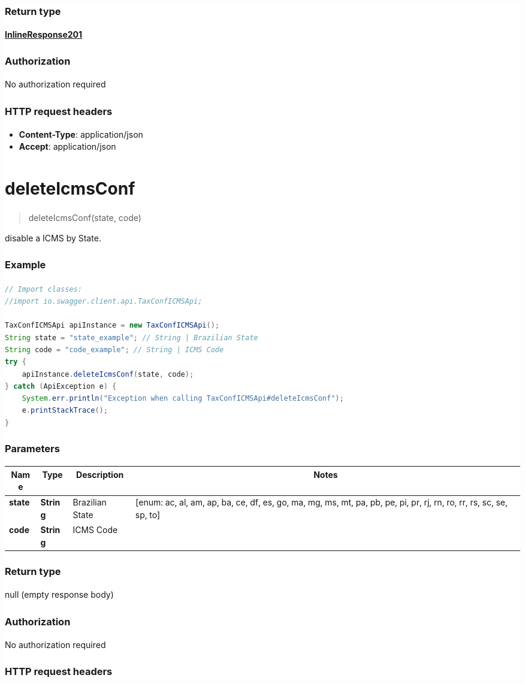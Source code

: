 ### Return type

[**InlineResponse201**](InlineResponse201.md)

### Authorization

No authorization required

### HTTP request headers

 - **Content-Type**: application/json
 - **Accept**: application/json

<a name="deleteIcmsConf"></a>
# **deleteIcmsConf**
> deleteIcmsConf(state, code)

disable a ICMS by State.

### Example
```java
// Import classes:
//import io.swagger.client.api.TaxConfICMSApi;

TaxConfICMSApi apiInstance = new TaxConfICMSApi();
String state = "state_example"; // String | Brazilian State
String code = "code_example"; // String | ICMS Code
try {
    apiInstance.deleteIcmsConf(state, code);
} catch (ApiException e) {
    System.err.println("Exception when calling TaxConfICMSApi#deleteIcmsConf");
    e.printStackTrace();
}
```

### Parameters

Name | Type | Description  | Notes
------------- | ------------- | ------------- | -------------
 **state** | **String**| Brazilian State | [enum: ac, al, am, ap, ba, ce, df, es, go, ma, mg, ms, mt, pa, pb, pe, pi, pr, rj, rn, ro, rr, rs, sc, se, sp, to]
 **code** | **String**| ICMS Code |

### Return type

null (empty response body)

### Authorization

No authorization required

### HTTP request headers

